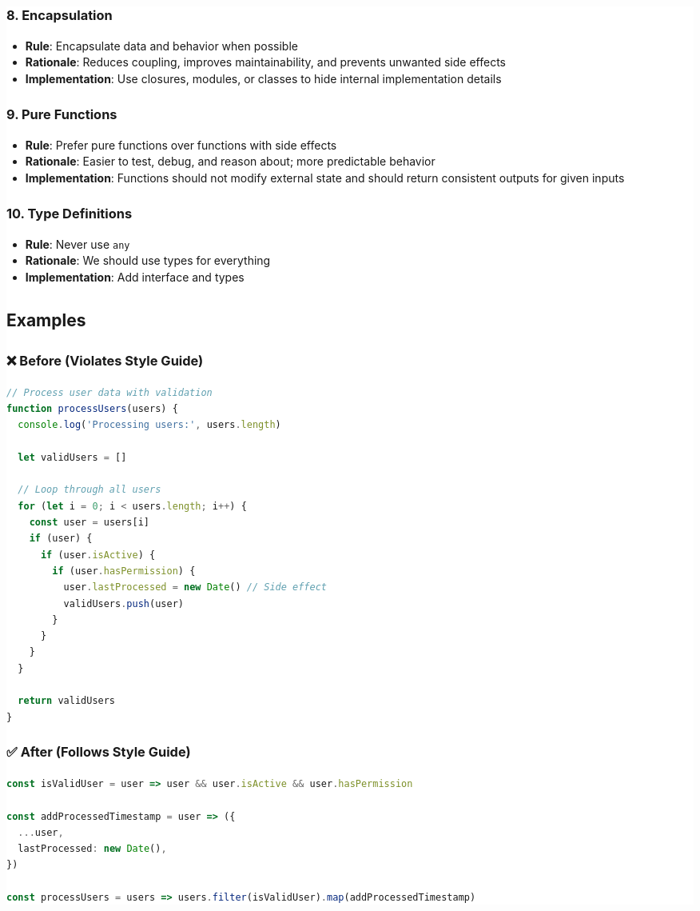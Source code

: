 ### 8. Encapsulation

- **Rule**: Encapsulate data and behavior when possible
- **Rationale**: Reduces coupling, improves maintainability, and prevents unwanted side effects
- **Implementation**: Use closures, modules, or classes to hide internal implementation details

### 9. Pure Functions

- **Rule**: Prefer pure functions over functions with side effects
- **Rationale**: Easier to test, debug, and reason about; more predictable behavior
- **Implementation**: Functions should not modify external state and should return consistent outputs for given inputs

### 10. Type Definitions

- **Rule**: Never use `any`
- **Rationale**: We should use types for everything
- **Implementation**: Add interface and types

## Examples

### ❌ Before (Violates Style Guide)

```typescript
// Process user data with validation
function processUsers(users) {
  console.log('Processing users:', users.length)

  let validUsers = []

  // Loop through all users
  for (let i = 0; i < users.length; i++) {
    const user = users[i]
    if (user) {
      if (user.isActive) {
        if (user.hasPermission) {
          user.lastProcessed = new Date() // Side effect
          validUsers.push(user)
        }
      }
    }
  }

  return validUsers
}
```

### ✅ After (Follows Style Guide)

```typescript
const isValidUser = user => user && user.isActive && user.hasPermission

const addProcessedTimestamp = user => ({
  ...user,
  lastProcessed: new Date(),
})

const processUsers = users => users.filter(isValidUser).map(addProcessedTimestamp)
```
